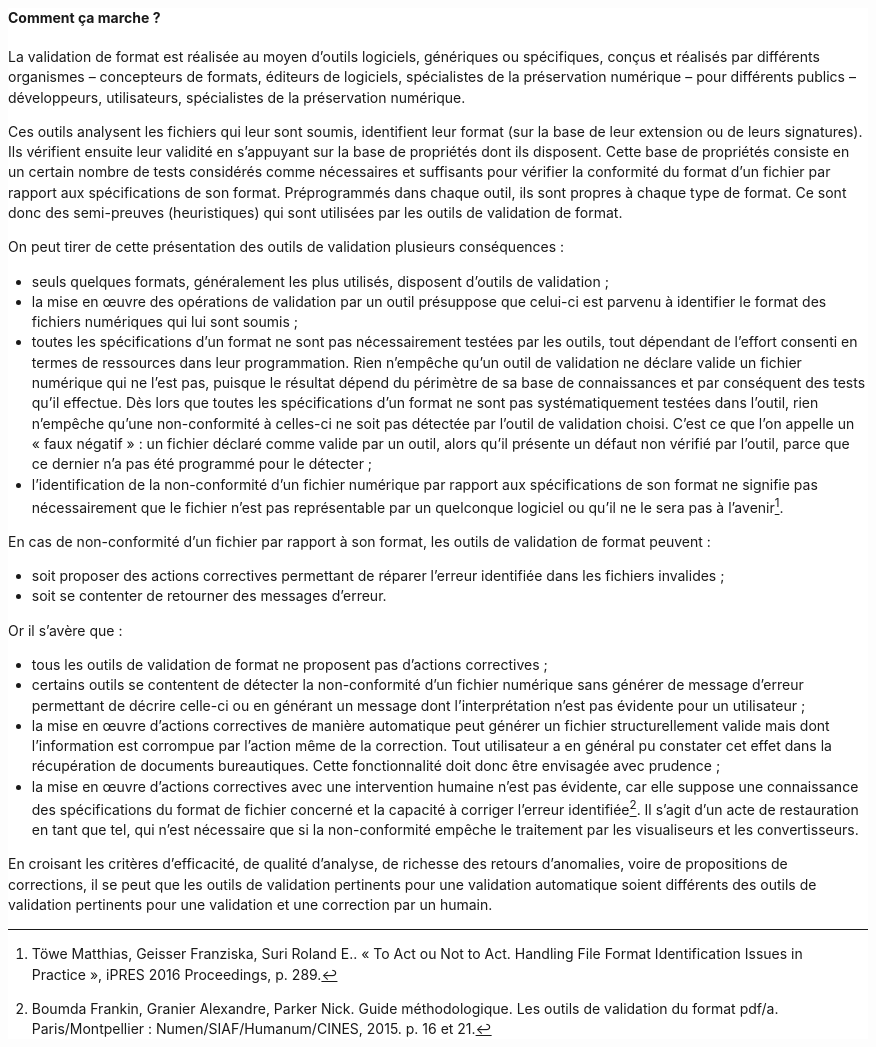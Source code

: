 #### Comment ça marche ?

La validation de format est réalisée au moyen d’outils logiciels, génériques ou spécifiques, conçus et réalisés par différents organismes – concepteurs de formats, éditeurs de logiciels, spécialistes de la préservation numérique – pour différents publics – développeurs, utilisateurs, spécialistes de la préservation numérique.

Ces outils analysent les fichiers qui leur sont soumis, identifient leur format (sur la base de leur extension ou de leurs signatures). Ils vérifient ensuite leur validité en s’appuyant sur la base de propriétés dont ils disposent. Cette base de propriétés consiste en un certain nombre  de tests considérés comme nécessaires et suffisants pour vérifier la conformité du format d’un fichier par rapport aux spécifications de son format. Préprogrammés dans chaque outil, ils sont propres à chaque type de format. Ce sont donc des semi-preuves (heuristiques) qui sont utilisées par les outils de validation de format.

On peut tirer de cette présentation des outils de validation plusieurs conséquences :
- seuls quelques formats, généralement les plus utilisés, disposent d’outils de validation ;
- la mise en œuvre des opérations de validation par un outil présuppose que celui-ci est parvenu à identifier le format des fichiers numériques qui lui sont soumis ;
- toutes les spécifications d’un format ne sont pas nécessairement testées par les outils, tout dépendant de l’effort consenti en termes de ressources dans leur programmation. Rien n’empêche qu’un outil de validation ne déclare valide un fichier numérique qui ne l’est pas, puisque le résultat dépend du périmètre de sa base de connaissances et par conséquent des tests qu’il effectue. Dès lors que toutes les spécifications d’un format ne sont pas systématiquement testées dans l’outil, rien n’empêche qu’une non-conformité à celles-ci ne soit pas détectée par l’outil de validation choisi. C’est ce que l’on appelle un « faux négatif » : un fichier déclaré comme valide par un outil, alors qu’il présente un défaut non vérifié par l’outil, parce que ce dernier n’a pas été programmé pour le détecter ;
- l’identification de la non-conformité d’un fichier numérique par rapport aux spécifications de son format ne signifie pas nécessairement que le fichier n’est pas représentable par un quelconque logiciel ou qu’il ne le sera pas à l’avenir[^8].

En cas de non-conformité d’un fichier par rapport à son format, les outils de validation de format peuvent :
- soit proposer des actions correctives permettant de réparer l’erreur identifiée dans les fichiers invalides ;
- soit se contenter de retourner des messages d’erreur.

Or il s’avère que :
- tous les outils de validation de format ne proposent pas d’actions correctives ;
- certains outils se contentent de détecter la non-conformité d’un fichier numérique sans générer de message d’erreur permettant de décrire celle-ci ou en générant un message dont l’interprétation n’est pas évidente pour un utilisateur ;
- la mise en œuvre d’actions correctives de manière automatique peut générer un fichier structurellement valide mais dont l’information est corrompue par l’action même de la correction. Tout utilisateur a en général pu constater cet effet dans la récupération de documents bureautiques. Cette fonctionnalité doit donc être envisagée avec prudence ;
- la mise en œuvre d’actions correctives avec une intervention humaine n’est pas évidente, car elle suppose une connaissance des spécifications du format de fichier concerné et la capacité à corriger l’erreur identifiée[^9]. Il s’agit d’un acte de restauration en tant que tel, qui n’est nécessaire que si la non-conformité empêche le traitement par les visualiseurs et les convertisseurs.

En croisant les critères d’efficacité, de qualité d’analyse, de richesse des retours d’anomalies, voire de propositions de corrections, il se peut que les outils de validation pertinents pour une validation automatique soient différents des outils de validation pertinents pour une validation et une correction par un humain.


[^1]: Il s’agit d’une constante numérique ou d’un ensemble de caractères propre à un format de fichier, embarquée dans un fichier numérique, généralement positionnée à un endroit déterminé de celui-ci (souvent à son début mais pas uniquement) et utilisée pour désigner le format ou le protocole à utiliser.
[^2]: Lindlar Michelle, Tunnat Yvonne. « How valid is your validation? A closer look behind the curtain of JHOVE », dans 12th International Digital Curation Conference: Upstream, Downstream: embedding digital curation workflows for data science, scholarship and society, 2017, 2.1.
[^3]: Shala Lavdërim, Shala Ahmet. « File Formats – Characterization and Validation », dans Kopacek Peter, Hajrizi Edmond [dir.], 17th IFAC Conference on International Stability, Technology and Culture TECIS 2016 [Dürres, Albanie, 26-28 octobre 2016].
[^4]: World Wide Web Consortium
[^5]: Lindlar Michelle, Tunnat Yvonne. « How valid is your validation? A closer look behind the curtain of JHOVE », dans 12th International Digital Curation Conference: Upstream, Downstream: embedding digital curation workflows for data science, scholarship and society, 2017, 2.1. et page Wikipedia consacrée au XML : (https://fr.wikipedia.org/wiki/Extensible_Markup_Language#Composants_et_syntaxe).
[^6]: Tunnat  Yvonne, « Good GIF hunting: JHOVE’s GIF validation skills », OPF Blog Post, 5 décembre 2017.
[^7]: Lindlar Michelle, Tunnat Yvonne. « How valid is your validation? A closer look behind the curtain of JHOVE », dans 12th International Digital Curation Conference: Upstream, Downstream: embedding digital curation workflows for data science, scholarship and society, 2017, 4.1.
[^8]: Töwe Matthias, Geisser Franziska, Suri Roland E.. « To Act ou Not to Act. Handling File Format Identification Issues in Practice », iPRES 2016 Proceedings, p. 289.
[^9]: Boumda Frankin, Granier Alexandre, Parker Nick. Guide méthodologique. Les outils de validation du format pdf/a. Paris/Montpellier : Numen/SIAF/Humanum/CINES, 2015. p. 16 et 21.
[^10]: Shala Lavdërim, Shala Ahmet. « File Formats – Characterization and Validation », dans Kopacek Peter, Hajrizi Edmond [dir.], 17th IFAC Conference on International Stability, Technology and Culture TECIS 2016 [Dürres, Albanie, 26-28 octobre 2016], p. 255.
[^11]: Shala Lavdërim, Shala Ahmet. « File Formats – Characterization and Validation », dans Kopacek Peter, Hajrizi Edmond [dir.], 17th IFAC Conference on International Stability, Technology and Culture TECIS 2016 [Dürres, Albanie, 26-28 octobre 2016], p. 256.
[^12]: Tunnat  Yvonne, « TIFF format validation: easy-peasy? », OPF Blog Post, 17 janvier 2017.
[^13]: (http://adlnet.github.io/xAPI-SCORM-Profile/dev/adl-tools.html). Lien vérifié le 12 décembre 2019.
[^14]: (https://tika.apache.org/). Lien vérifié le 12 décembre 2019.
[^15]: (http://digital-preservation.github.io/droid/). Lien vérifié le 12 décembre 2019.
[^16]: (https://exiftool.org/). Lien vérifié le 12 décembre 2019.
[^17]: (https://github.com/gmcgath/ffident). Lien vérifié le 12 décembre 2019.
[^18]: (http://darwinsys.com/file/). Lien vérifié le 12 décembre 2019.
[^19]: (https://github.com/openpreserve/jhove). Lien vérifié le 12 décembre 2019.
[^20]: (https://mediaarea.net/en/MediaInfo). Lien vérifié le 12 décembre 2019.
[^21]: (http://meta-extractor.sourceforge.net/). Lien vérifié le 12 décembre 2019.
[^22]: (https://projects.iq.harvard.edu/fits/tools#ois_audio). Lien vérifié le 12 décembre 2019.
[^23]: (https://projects.iq.harvard.edu/fits/tools#ois_file). Lien vérifié le 12 décembre 2019.
[^24]: (https://projects.iq.harvard.edu/fits/tools#ois_xml). Lien vérifié le 12 décembre 2019.
[^25]: (http://www.jdom.org/). Lien vérifié le 12 décembre 2019.
[^26]: (https://github.com/FasterXML/StaxMate). Lien vérifié le 12 décembre 2019.
[^27]: (https://github.com/FasterXML/stax2-api). Lien vérifié le 12 décembre 2019.
[^28]: (https://github.com/FasterXML/woodstox). Lien vérifié le 12 décembre 2019.
[^29]: (http://xerces.apache.org/xerces2-j/). Lien vérifié le 12 décembre 2019.
[^30]: (http://xerces.apache.org/xml-commons/). Lien vérifié le 12 décembre 2019.
[^31]: (http://xerces.apache.org/xml-commons/). Lien vérifié le 12 décembre 2019.
[^32]: (https://github.com/java-native-access/jna). Lien vérifié le 12 décembre 2019.
[^33]: Lindlar Michelle, Tunnat Yvonne, Wilson Carl. « A PDF Test-Set for Well-Formedness Validation in JHOVE – The Good, the Bad and the Ugly », Proceedings of iPRES Conference, Kyoto, Japan, September 2017 (iPRES 2017) , p. 113.
[^34]: Shala Lavdërim, Shala Ahmet. « File Formats – Characterization and Validation », dans Kopacek Peter, Hajrizi Edmond [dir.], 17th IFAC Conference on International Stability, Technology and Culture TECIS 2016 [Dürres, Albanie, 26-28 octobre 2016], p. 255.
[^35]: (https://github.com/opf-labs/jhove2). Lien vérifié le  12 décembre 2019.
[^36]: Digital Preservation Coalition. Digital Preservation Handbook. Londres : DPC, 2016. Voir (http://www.dpconline.org/handbook/technical-solutions-and-tools/file-formats-and-standards). Lien vérifié le 12 décembre 2019.
[^37]: Tunnat Yvonne, « Good GIF hunting: JHOVE’s GIF validation skills », OPF Blog Post, 5 décembre 2017.
[^38]: Tunnat Yvonne, « Error detection of JPEG files with JHOVE and Bad Peggy – so who’s the real Sherlock Holmes here? », OPF Blog Post, 29 novembre 2016.
[^39]: Friese Yvonne. « Ensuring long-term access : Pdf validation with JHOVE ? », PDF Association Blog Post, 2014.
[^40]: Lindlar Michelle. « How valid is your validation? JHOVE as the go-to validator within Rosetta », Rosetta Advisory Group Meeting, 13 mai 2017. Lindlar Michelle, Tunnat Yvonne, Wilson Carl. « A PDF Test-Set for Well-Formedness Validation in JHOVE – The Good, the Bad and the Ugly », Proceedings of iPRES Conference, Kyoto, Japan, September 2017 (iPRES 2017) , p. 115-121.
[^41]: Tunnat Yvonne, « TIFF format validation: easy-peasy? », OPF Blog Post, 17 janvier 2017.
[^42]: Tunnat Yvonne, « TIFF format validation: easy-peasy? », OPF Blog Post, 17 janvier 2017.
[^43]: Lindlar Michelle, Tunnat Yvonne, Wilson Carl. « A PDF Test-Set for Well-Formedness Validation in JHOVE – The Good, the Bad and the Ugly », Proceedings of iPRES Conference, Kyoto, Japan, September 2017 (iPRES 2017), p. 113-115.
[^44]: « BFF Validator Tool goes public », (https://blogs.msdn.microsoft.com/openspecification/2011/07/13/bffvalidator-tool-goes-public/). Lien vérifié le 12 décembre 2019.
[^45]: Tunnat Yvonne, « TIFF format validation: easy-peasy? », OPF Blog Post, 17 janvier 2017.
[^46]: Tunnat Yvonne, « TIFF format validation: easy-peasy? », OPF Blog Post, 17 janvier 2017. Tunnat Yvonne, « Good GIF hunting: JHOVE’s GIF validation skills », OPF Blog Post, 5 décembre 2017.
[^47]: Boumda Frankin, Granier Alexandre, Parker Nick. Guide méthodologique. Les outils de validation du format pdf/a. Paris/Montpellier : Numen/SIAF/Humanum/CINES, 2015.
[^48]: McGuinness, Wilson C., Johnson D., Doubrov B., « veraPDF : open source PDF/A validation through pragmatic partneship », Proceedings of iPRES Conference, Kyoto, Japan, September 2017 (iPRES 2017), p. 151-154
[^49]: (https://validator.w3.org/). Lien vérifié le 12 décembre 2019.
[^50]: (https://github.com/FasterXML/woodstox). Lien vérifié le 12 décembre 2019.
[^51]: (https://xerces.apache.org/). Lien vérifié le 12 décembre 2019.
[^52]: Boumda Frankin, Granier Alexandre, Parker Nick. Guide méthodologique. Les outils de validation du format pdf/a. Paris/Montpellier : Numen/SIAF/Humanum/CINES, 2015.
[^53]: Tunnat Yvonne, « TIFF format validation: easy-peasy? », OPF Blog Post, 17 janvier 2017.
[^54]: Tunnat Yvonne, « Error detection of JPEG files with JHOVE and Bad Peggy – so who’s the real Sherlock Holmes here? », OPF Blog Post, 29 novembre 2016.
[^55]: Pour en savoir plus sur les opérations de traitement de masse des fichiers numériques (opérations de préservation, consulter la documentation spécifique consacrée à la préservation).
